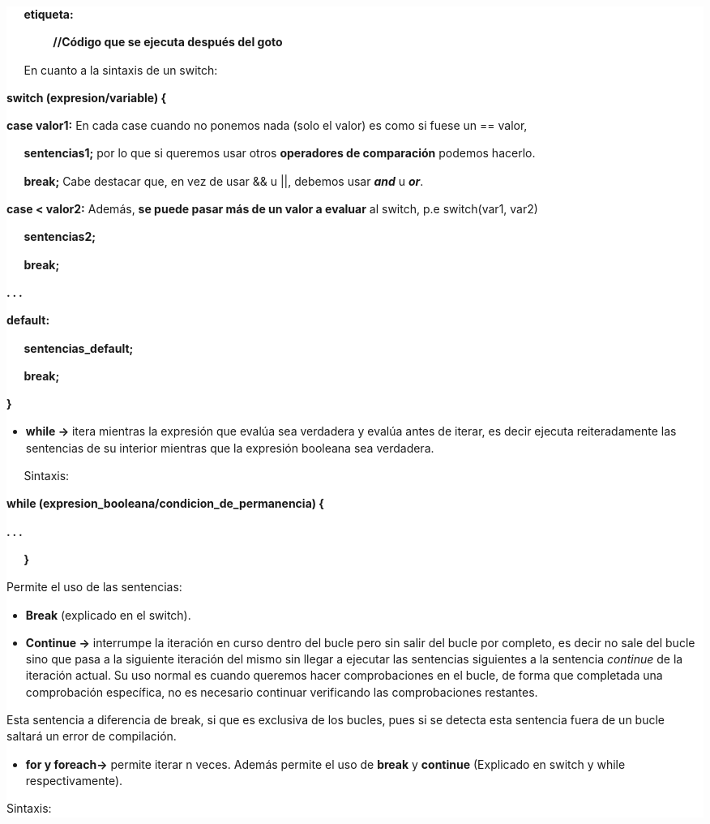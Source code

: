 `	`**etiqueta:** 

`	     `**//Código que se ejecuta después del goto**

`	`En cuanto a la sintaxis de un switch: 

**switch (expresion/variable) {**

**case valor1:**				En cada case cuando no ponemos nada (solo el valor) es como si fuese un == valor, 

`	`**sentencias1;**			por lo que  si queremos usar otros **operadores de comparación** podemos hacerlo. 

`	`**break;**				Cabe destacar que, en vez de usar && u ||, debemos usar ***and*** u ***or***. 

**case < valor2:**				Además, **se puede pasar más de un valor a evaluar** al switch, p.e switch(var1, var2)

`	`**sentencias2;**

`	`**break;**

**. . .**

**default:**

`	`**sentencias\_default;**

`	`**break;**

**}**

- **while →** itera mientras la expresión que evalúa sea verdadera y evalúa antes de iterar, es decir ejecuta reiteradamente las sentencias de su interior mientras que la expresión booleana sea verdadera.

`	`Sintaxis: 

**while (expresion\_booleana/condicion\_de\_permanencia) {**

**. . .**	

`	`**}**

Permite el uso de las sentencias: 

- **Break** (explicado en el switch). 

- **Continue →** interrumpe la iteración en curso dentro del bucle pero sin salir del bucle por completo, es decir no sale del bucle sino que pasa a la siguiente iteración del mismo sin llegar a ejecutar las sentencias siguientes a la sentencia *continue* de la iteración actual.  Su uso normal es cuando queremos hacer comprobaciones en el bucle, de forma que completada una comprobación específica, no es necesario continuar verificando las comprobaciones restantes. 

Esta sentencia a diferencia de break, si que es exclusiva de los bucles, pues si se detecta esta sentencia fuera de un bucle saltará un error de compilación. 

- **for y foreach→** permite iterar n veces. Además permite el uso de **break** y **continue** (Explicado en switch y while respectivamente). 

Sintaxis: 
